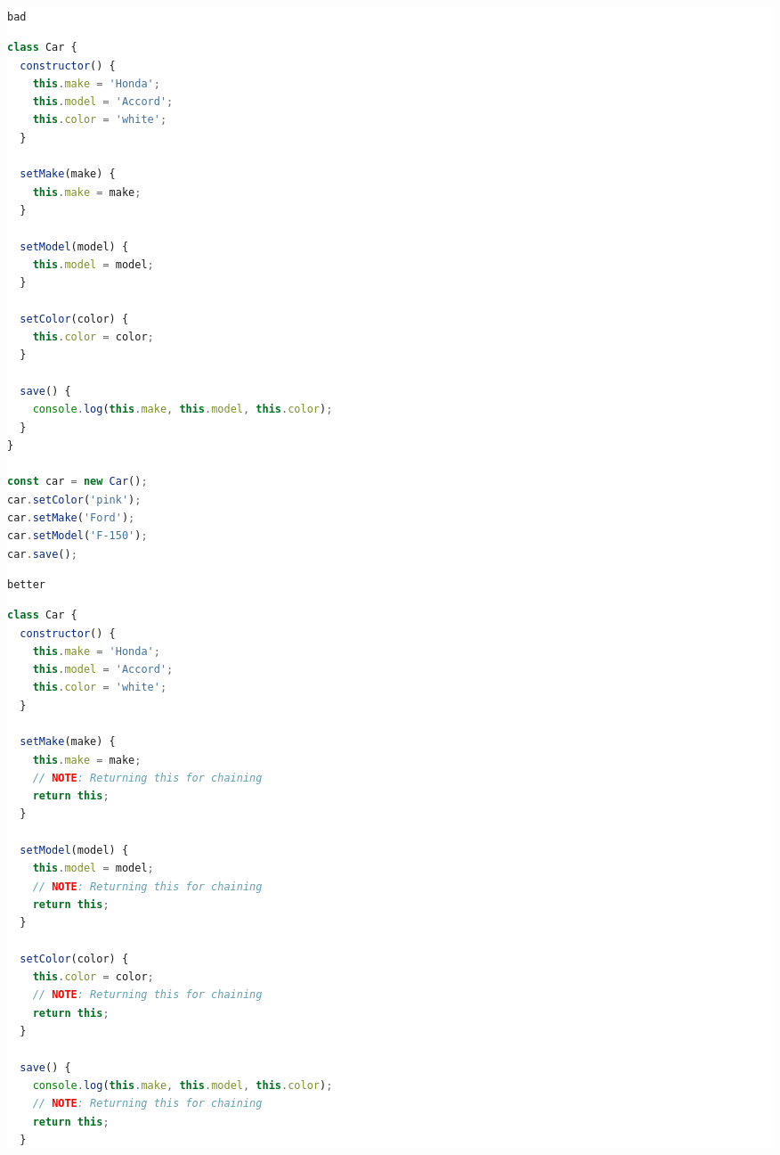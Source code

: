 `bad`
```javascript
class Car {
  constructor() {
    this.make = 'Honda';
    this.model = 'Accord';
    this.color = 'white';
  }

  setMake(make) {
    this.make = make;
  }

  setModel(model) {
    this.model = model;
  }

  setColor(color) {
    this.color = color;
  }

  save() {
    console.log(this.make, this.model, this.color);
  }
}

const car = new Car();
car.setColor('pink');
car.setMake('Ford');
car.setModel('F-150');
car.save();
```

`better`
```javascript
class Car {
  constructor() {
    this.make = 'Honda';
    this.model = 'Accord';
    this.color = 'white';
  }

  setMake(make) {
    this.make = make;
    // NOTE: Returning this for chaining
    return this;
  }

  setModel(model) {
    this.model = model;
    // NOTE: Returning this for chaining
    return this;
  }

  setColor(color) {
    this.color = color;
    // NOTE: Returning this for chaining
    return this;
  }

  save() {
    console.log(this.make, this.model, this.color);
    // NOTE: Returning this for chaining
    return this;
  }
```